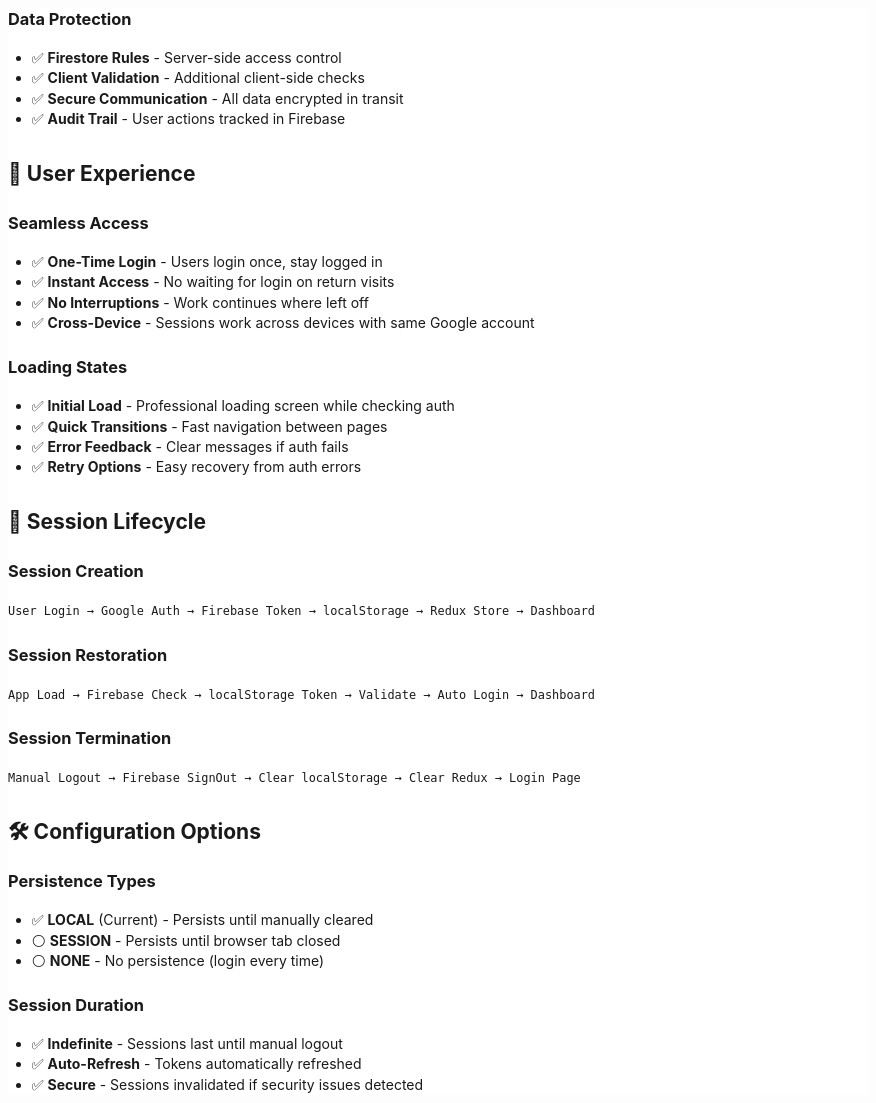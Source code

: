 ### **Data Protection**
- ✅ **Firestore Rules** - Server-side access control
- ✅ **Client Validation** - Additional client-side checks
- ✅ **Secure Communication** - All data encrypted in transit
- ✅ **Audit Trail** - User actions tracked in Firebase

## 📱 **User Experience**

### **Seamless Access**
- ✅ **One-Time Login** - Users login once, stay logged in
- ✅ **Instant Access** - No waiting for login on return visits
- ✅ **No Interruptions** - Work continues where left off
- ✅ **Cross-Device** - Sessions work across devices with same Google account

### **Loading States**
- ✅ **Initial Load** - Professional loading screen while checking auth
- ✅ **Quick Transitions** - Fast navigation between pages
- ✅ **Error Feedback** - Clear messages if auth fails
- ✅ **Retry Options** - Easy recovery from auth errors

## 🔄 **Session Lifecycle**

### **Session Creation**
```
User Login → Google Auth → Firebase Token → localStorage → Redux Store → Dashboard
```

### **Session Restoration**
```
App Load → Firebase Check → localStorage Token → Validate → Auto Login → Dashboard
```

### **Session Termination**
```
Manual Logout → Firebase SignOut → Clear localStorage → Clear Redux → Login Page
```

## 🛠️ **Configuration Options**

### **Persistence Types**
- ✅ **LOCAL** (Current) - Persists until manually cleared
- ⚪ **SESSION** - Persists until browser tab closed
- ⚪ **NONE** - No persistence (login every time)

### **Session Duration**
- ✅ **Indefinite** - Sessions last until manual logout
- ✅ **Auto-Refresh** - Tokens automatically refreshed
- ✅ **Secure** - Sessions invalidated if security issues detected
